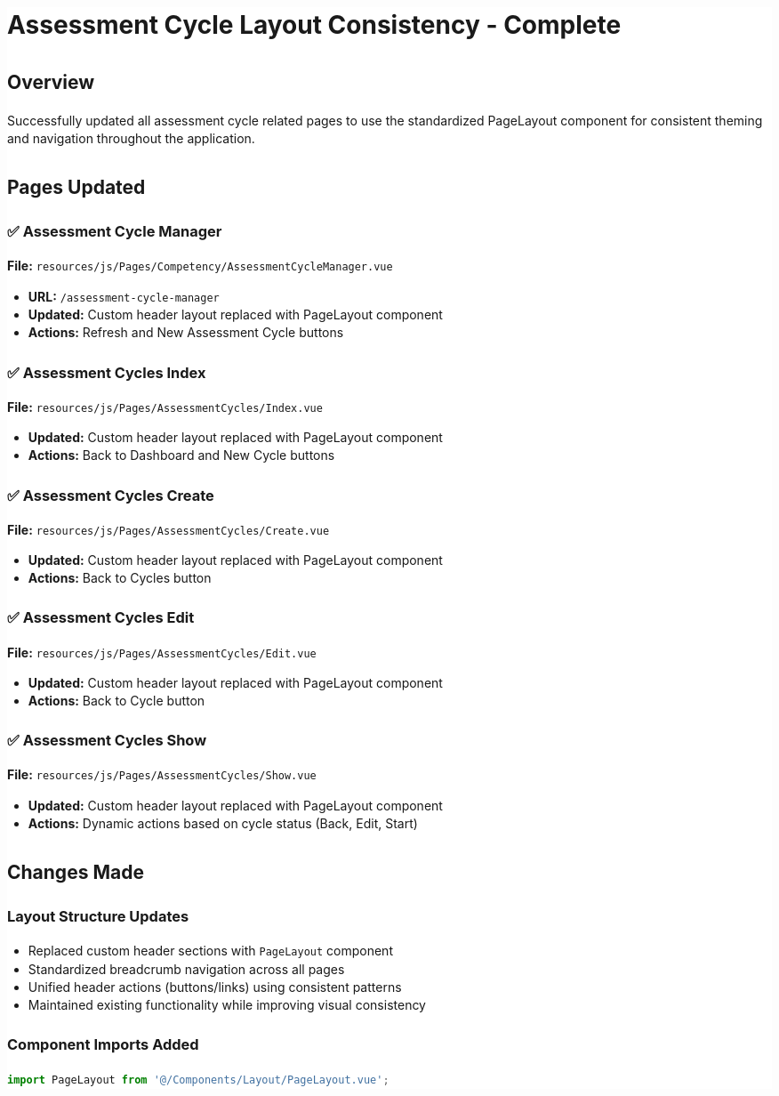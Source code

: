 # Assessment Cycle Layout Consistency - Complete

## Overview
Successfully updated all assessment cycle related pages to use the standardized PageLayout component for consistent theming and navigation throughout the application.

## Pages Updated

### ✅ Assessment Cycle Manager
**File:** `resources/js/Pages/Competency/AssessmentCycleManager.vue`
- **URL:** `/assessment-cycle-manager`
- **Updated:** Custom header layout replaced with PageLayout component
- **Actions:** Refresh and New Assessment Cycle buttons

### ✅ Assessment Cycles Index
**File:** `resources/js/Pages/AssessmentCycles/Index.vue`
- **Updated:** Custom header layout replaced with PageLayout component
- **Actions:** Back to Dashboard and New Cycle buttons

### ✅ Assessment Cycles Create
**File:** `resources/js/Pages/AssessmentCycles/Create.vue`
- **Updated:** Custom header layout replaced with PageLayout component
- **Actions:** Back to Cycles button

### ✅ Assessment Cycles Edit
**File:** `resources/js/Pages/AssessmentCycles/Edit.vue`
- **Updated:** Custom header layout replaced with PageLayout component
- **Actions:** Back to Cycle button

### ✅ Assessment Cycles Show
**File:** `resources/js/Pages/AssessmentCycles/Show.vue`
- **Updated:** Custom header layout replaced with PageLayout component
- **Actions:** Dynamic actions based on cycle status (Back, Edit, Start)

## Changes Made

### Layout Structure Updates
- Replaced custom header sections with `PageLayout` component
- Standardized breadcrumb navigation across all pages
- Unified header actions (buttons/links) using consistent patterns
- Maintained existing functionality while improving visual consistency

### Component Imports Added
```javascript
import PageLayout from '@/Components/Layout/PageLayout.vue';
```
